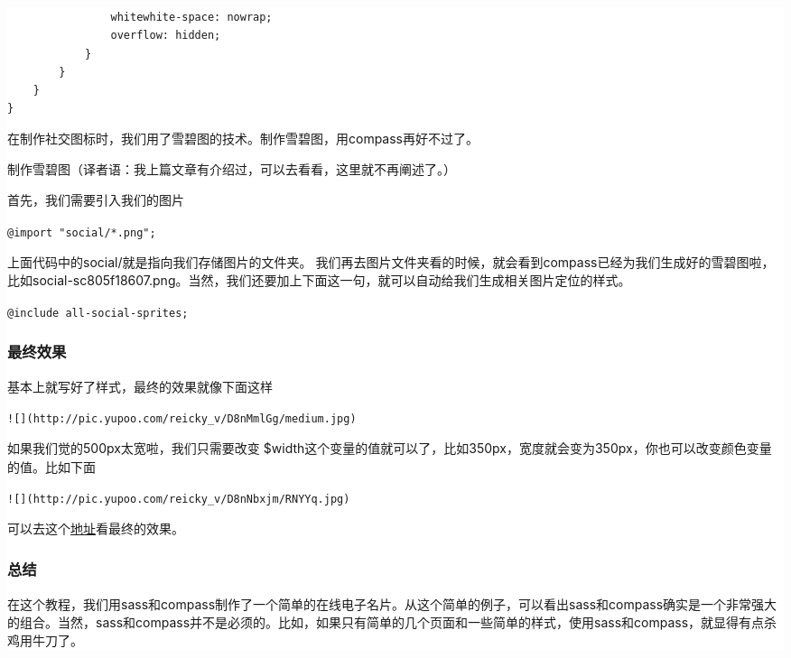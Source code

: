 	                whitewhite-space: nowrap;  
	                overflow: hidden;  
	            }  
	        }  
	    }  
	}  

在制作社交图标时，我们用了雪碧图的技术。制作雪碧图，用compass再好不过了。

制作雪碧图（译者语：我上篇文章有介绍过，可以去看看，这里就不再阐述了。）

首先，我们需要引入我们的图片

    @import "social/*.png"; 

上面代码中的social/就是指向我们存储图片的文件夹。 我们再去图片文件夹看的时候，就会看到compass已经为我们生成好的雪碧图啦，比如social-sc805f18607.png。当然，我们还要加上下面这一句，就可以自动给我们生成相关图片定位的样式。

    @include all-social-sprites;  

### 最终效果 ###

基本上就写好了样式，最终的效果就像下面这样

    ![](http://pic.yupoo.com/reicky_v/D8nMmlGg/medium.jpg)

如果我们觉的500px太宽啦，我们只需要改变 $width这个变量的值就可以了，比如350px，宽度就会变为350px，你也可以改变颜色变量的值。比如下面

    ![](http://pic.yupoo.com/reicky_v/D8nNbxjm/RNYYq.jpg)

可以去这个[地址](http://demo.hongkiat.com/sass-compass-vcard/index.html)看最终的效果。

### 总结 ###

在这个教程，我们用sass和compass制作了一个简单的在线电子名片。从这个简单的例子，可以看出sass和compass确实是一个非常强大的组合。当然，sass和compass并不是必须的。比如，如果只有简单的几个页面和一些简单的样式，使用sass和compass，就显得有点杀鸡用牛刀了。







